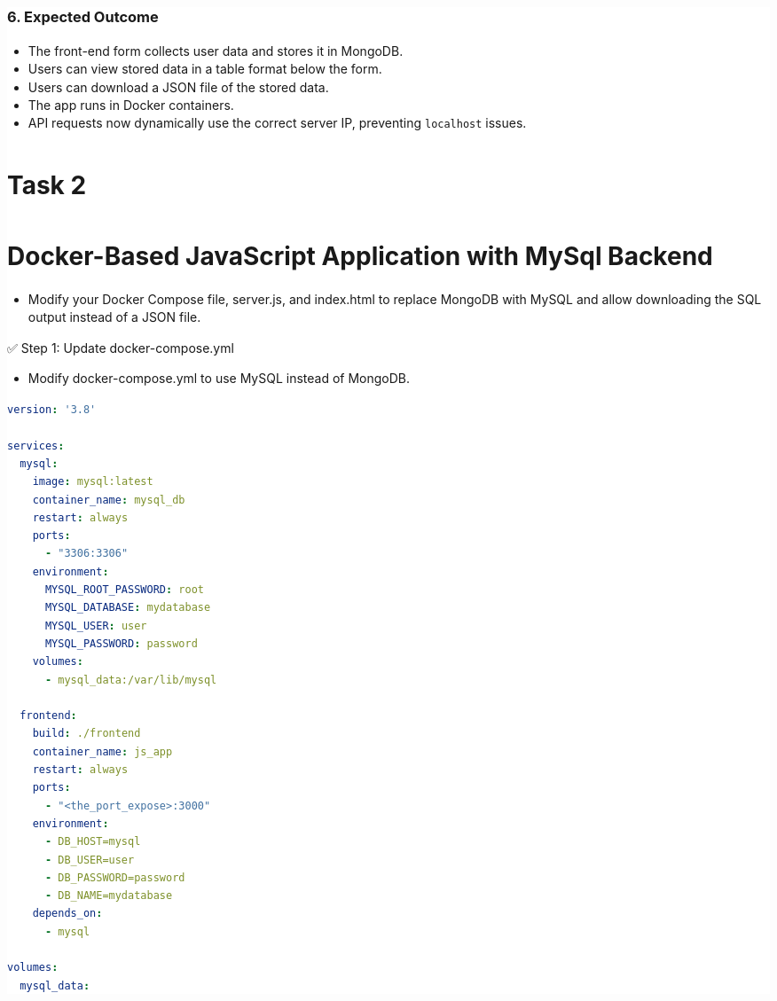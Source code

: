 ### **6. Expected Outcome**

- The front-end form collects user data and stores it in MongoDB.
- Users can view stored data in a table format below the form.
- Users can download a JSON file of the stored data.
- The app runs in Docker containers.
- API requests now dynamically use the correct server IP, preventing `localhost` issues.



# Task 2

# **Docker-Based JavaScript Application with MySql Backend**

- Modify your Docker Compose file, server.js, and index.html to replace MongoDB with MySQL and allow downloading the SQL output instead of a JSON file.

✅ Step 1: Update docker-compose.yml

-  Modify docker-compose.yml to use MySQL instead of MongoDB.

```yaml
version: '3.8'

services:
  mysql:
    image: mysql:latest
    container_name: mysql_db
    restart: always
    ports:
      - "3306:3306"
    environment:
      MYSQL_ROOT_PASSWORD: root
      MYSQL_DATABASE: mydatabase
      MYSQL_USER: user
      MYSQL_PASSWORD: password
    volumes:
      - mysql_data:/var/lib/mysql

  frontend:
    build: ./frontend
    container_name: js_app
    restart: always
    ports:
      - "<the_port_expose>:3000"
    environment:
      - DB_HOST=mysql
      - DB_USER=user
      - DB_PASSWORD=password
      - DB_NAME=mydatabase
    depends_on:
      - mysql

volumes:
  mysql_data:
```
